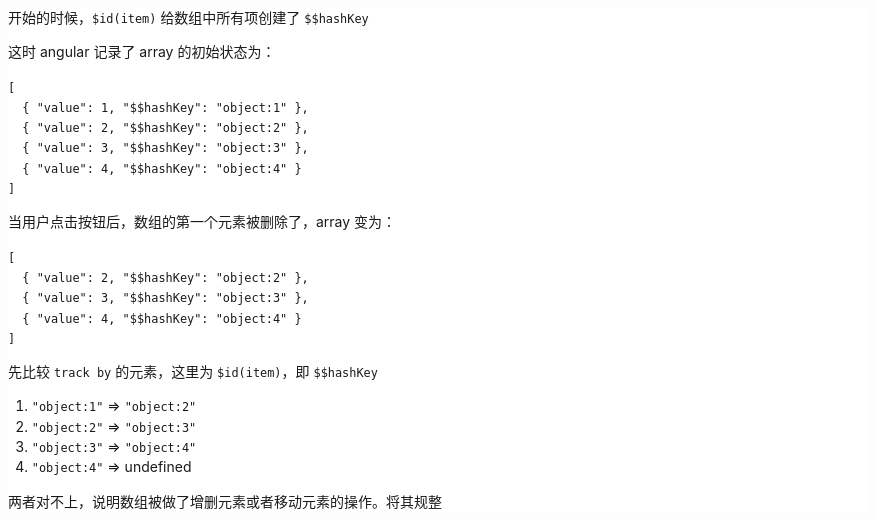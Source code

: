 <p>开始的时候，<code>$id(item)</code> 给数组中所有项创建了 <code>$$hashKey</code></p>
<p>这时 angular 记录了 array 的初始状态为：</p>
<div class="widget-codetool" style="display:none;">
      <div class="widget-codetool--inner">
      <span class="selectCode code-tool" data-toggle="tooltip" data-placement="top" title="" data-original-title="全选"></span>
      <span type="button" class="copyCode code-tool" data-toggle="tooltip" data-placement="top" data-clipboard-text="[
  { &quot;value&quot;: 1, &quot;$$hashKey&quot;: &quot;object:1&quot; },
  { &quot;value&quot;: 2, &quot;$$hashKey&quot;: &quot;object:2&quot; },
  { &quot;value&quot;: 3, &quot;$$hashKey&quot;: &quot;object:3&quot; },
  { &quot;value&quot;: 4, &quot;$$hashKey&quot;: &quot;object:4&quot; }
]" title="" data-original-title="复制"></span>
      <span type="button" class="saveToNote code-tool" data-toggle="tooltip" data-placement="top" title="" data-original-title="放进笔记"></span>
      </div>
      </div><pre class="json hljs"><code class="json">[
  { <span class="hljs-attr">"value"</span>: <span class="hljs-number">1</span>, <span class="hljs-attr">"$$hashKey"</span>: <span class="hljs-string">"object:1"</span> },
  { <span class="hljs-attr">"value"</span>: <span class="hljs-number">2</span>, <span class="hljs-attr">"$$hashKey"</span>: <span class="hljs-string">"object:2"</span> },
  { <span class="hljs-attr">"value"</span>: <span class="hljs-number">3</span>, <span class="hljs-attr">"$$hashKey"</span>: <span class="hljs-string">"object:3"</span> },
  { <span class="hljs-attr">"value"</span>: <span class="hljs-number">4</span>, <span class="hljs-attr">"$$hashKey"</span>: <span class="hljs-string">"object:4"</span> }
]</code></pre>
<p>当用户点击按钮后，数组的第一个元素被删除了，array 变为：</p>
<div class="widget-codetool" style="display:none;">
      <div class="widget-codetool--inner">
      <span class="selectCode code-tool" data-toggle="tooltip" data-placement="top" title="" data-original-title="全选"></span>
      <span type="button" class="copyCode code-tool" data-toggle="tooltip" data-placement="top" data-clipboard-text="[
  { &quot;value&quot;: 2, &quot;$$hashKey&quot;: &quot;object:2&quot; },
  { &quot;value&quot;: 3, &quot;$$hashKey&quot;: &quot;object:3&quot; },
  { &quot;value&quot;: 4, &quot;$$hashKey&quot;: &quot;object:4&quot; }
]" title="" data-original-title="复制"></span>
      <span type="button" class="saveToNote code-tool" data-toggle="tooltip" data-placement="top" title="" data-original-title="放进笔记"></span>
      </div>
      </div><pre class="json hljs"><code class="json">[
  { <span class="hljs-attr">"value"</span>: <span class="hljs-number">2</span>, <span class="hljs-attr">"$$hashKey"</span>: <span class="hljs-string">"object:2"</span> },
  { <span class="hljs-attr">"value"</span>: <span class="hljs-number">3</span>, <span class="hljs-attr">"$$hashKey"</span>: <span class="hljs-string">"object:3"</span> },
  { <span class="hljs-attr">"value"</span>: <span class="hljs-number">4</span>, <span class="hljs-attr">"$$hashKey"</span>: <span class="hljs-string">"object:4"</span> }
]</code></pre>
<p>先比较 <code>track by</code> 的元素，这里为 <code>$id(item)</code>，即 <code>$$hashKey</code></p>
<ol>
<li>
<code>"object:1"</code> =&gt; <code>"object:2"</code>
</li>
<li>
<code>"object:2"</code> =&gt; <code>"object:3"</code>
</li>
<li>
<code>"object:3"</code> =&gt; <code>"object:4"</code>
</li>
<li>
<code>"object:4"</code> =&gt; undefined</li>
</ol>
<p>两者对不上，说明数组被做了增删元素或者移动元素的操作。将其规整</p>
<ol>